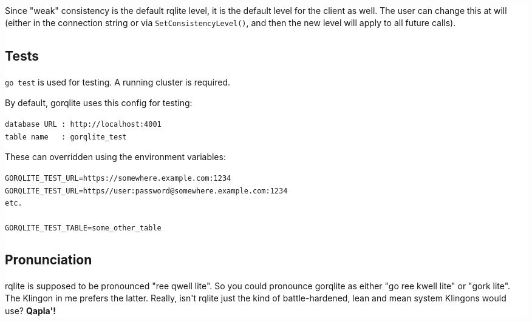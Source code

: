 Since "weak" consistency is the default rqlite level, it is the default level for the client as well.  The user can change this at will (either in the connection string or via `SetConsistencyLevel()`, and then the new level will apply to all future calls).

## Tests

`go test` is used for testing.  A running cluster is required.

By default, gorqlite uses this config for testing:

	database URL : http://localhost:4001
	table name   : gorqlite_test

These can overridden using the environment variables:

	GORQLITE_TEST_URL=https://somewhere.example.com:1234
	GORQLITE_TEST_URL=https//user:password@somewhere.example.com:1234
	etc.

	GORQLITE_TEST_TABLE=some_other_table

## Pronunciation
rqlite is supposed to be pronounced "ree qwell lite".  So you could pronounce gorqlite as either "go ree kwell lite" or "gork lite".  The Klingon in me prefers the latter.  Really, isn't rqlite just the kind of battle-hardened, lean and mean system Klingons would use?  **Qapla'!**

